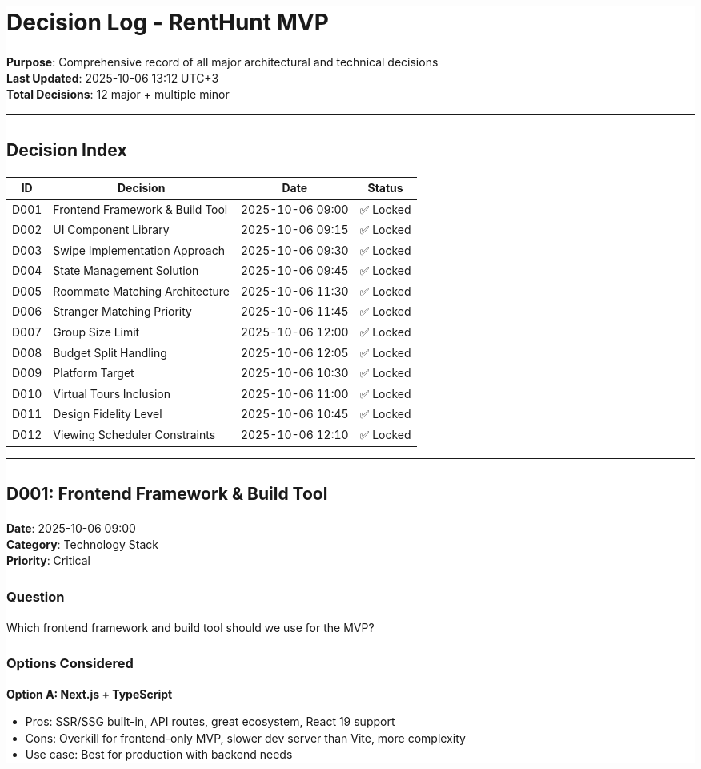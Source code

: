 # Decision Log - RentHunt MVP

**Purpose**: Comprehensive record of all major architectural and technical decisions  
**Last Updated**: 2025-10-06 13:12 UTC+3  
**Total Decisions**: 12 major + multiple minor

---

## Decision Index

| ID | Decision | Date | Status |
|----|----------|------|--------|
| D001 | Frontend Framework & Build Tool | 2025-10-06 09:00 | ✅ Locked |
| D002 | UI Component Library | 2025-10-06 09:15 | ✅ Locked |
| D003 | Swipe Implementation Approach | 2025-10-06 09:30 | ✅ Locked |
| D004 | State Management Solution | 2025-10-06 09:45 | ✅ Locked |
| D005 | Roommate Matching Architecture | 2025-10-06 11:30 | ✅ Locked |
| D006 | Stranger Matching Priority | 2025-10-06 11:45 | ✅ Locked |
| D007 | Group Size Limit | 2025-10-06 12:00 | ✅ Locked |
| D008 | Budget Split Handling | 2025-10-06 12:05 | ✅ Locked |
| D009 | Platform Target | 2025-10-06 10:30 | ✅ Locked |
| D010 | Virtual Tours Inclusion | 2025-10-06 11:00 | ✅ Locked |
| D011 | Design Fidelity Level | 2025-10-06 10:45 | ✅ Locked |
| D012 | Viewing Scheduler Constraints | 2025-10-06 12:10 | ✅ Locked |

---

## D001: Frontend Framework & Build Tool

**Date**: 2025-10-06 09:00  
**Category**: Technology Stack  
**Priority**: Critical

### Question
Which frontend framework and build tool should we use for the MVP?

### Options Considered

**Option A: Next.js + TypeScript**
- Pros: SSR/SSG built-in, API routes, great ecosystem, React 19 support
- Cons: Overkill for frontend-only MVP, slower dev server than Vite, more complexity
- Use case: Best for production with backend needs
